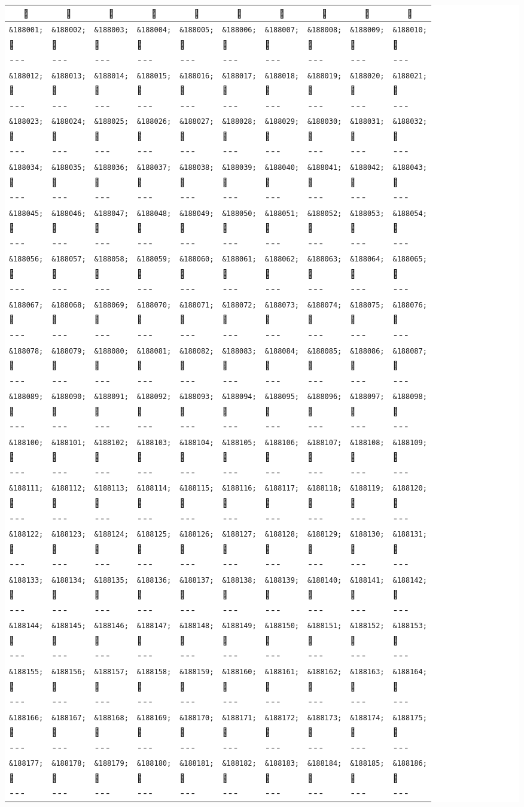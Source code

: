 | &#188001; | &#188002; | &#188003; | &#188004; | &#188005; | &#188006; | &#188007; | &#188008; | &#188009; | &#188010; | 
|  --- |  --- |  --- |  --- |  --- |  --- |  --- |  --- |  --- |  --- | 
| `&188001;` | `&188002;` | `&188003;` | `&188004;` | `&188005;` | `&188006;` | `&188007;` | `&188008;` | `&188009;` | `&188010;` | 
| &#188012; | &#188013; | &#188014; | &#188015; | &#188016; | &#188017; | &#188018; | &#188019; | &#188020; | &#188021; | 
|  --- |  --- |  --- |  --- |  --- |  --- |  --- |  --- |  --- |  --- | 
| `&188012;` | `&188013;` | `&188014;` | `&188015;` | `&188016;` | `&188017;` | `&188018;` | `&188019;` | `&188020;` | `&188021;` | 
| &#188023; | &#188024; | &#188025; | &#188026; | &#188027; | &#188028; | &#188029; | &#188030; | &#188031; | &#188032; | 
|  --- |  --- |  --- |  --- |  --- |  --- |  --- |  --- |  --- |  --- | 
| `&188023;` | `&188024;` | `&188025;` | `&188026;` | `&188027;` | `&188028;` | `&188029;` | `&188030;` | `&188031;` | `&188032;` | 
| &#188034; | &#188035; | &#188036; | &#188037; | &#188038; | &#188039; | &#188040; | &#188041; | &#188042; | &#188043; | 
|  --- |  --- |  --- |  --- |  --- |  --- |  --- |  --- |  --- |  --- | 
| `&188034;` | `&188035;` | `&188036;` | `&188037;` | `&188038;` | `&188039;` | `&188040;` | `&188041;` | `&188042;` | `&188043;` | 
| &#188045; | &#188046; | &#188047; | &#188048; | &#188049; | &#188050; | &#188051; | &#188052; | &#188053; | &#188054; | 
|  --- |  --- |  --- |  --- |  --- |  --- |  --- |  --- |  --- |  --- | 
| `&188045;` | `&188046;` | `&188047;` | `&188048;` | `&188049;` | `&188050;` | `&188051;` | `&188052;` | `&188053;` | `&188054;` | 
| &#188056; | &#188057; | &#188058; | &#188059; | &#188060; | &#188061; | &#188062; | &#188063; | &#188064; | &#188065; | 
|  --- |  --- |  --- |  --- |  --- |  --- |  --- |  --- |  --- |  --- | 
| `&188056;` | `&188057;` | `&188058;` | `&188059;` | `&188060;` | `&188061;` | `&188062;` | `&188063;` | `&188064;` | `&188065;` | 
| &#188067; | &#188068; | &#188069; | &#188070; | &#188071; | &#188072; | &#188073; | &#188074; | &#188075; | &#188076; | 
|  --- |  --- |  --- |  --- |  --- |  --- |  --- |  --- |  --- |  --- | 
| `&188067;` | `&188068;` | `&188069;` | `&188070;` | `&188071;` | `&188072;` | `&188073;` | `&188074;` | `&188075;` | `&188076;` | 
| &#188078; | &#188079; | &#188080; | &#188081; | &#188082; | &#188083; | &#188084; | &#188085; | &#188086; | &#188087; | 
|  --- |  --- |  --- |  --- |  --- |  --- |  --- |  --- |  --- |  --- | 
| `&188078;` | `&188079;` | `&188080;` | `&188081;` | `&188082;` | `&188083;` | `&188084;` | `&188085;` | `&188086;` | `&188087;` | 
| &#188089; | &#188090; | &#188091; | &#188092; | &#188093; | &#188094; | &#188095; | &#188096; | &#188097; | &#188098; | 
|  --- |  --- |  --- |  --- |  --- |  --- |  --- |  --- |  --- |  --- | 
| `&188089;` | `&188090;` | `&188091;` | `&188092;` | `&188093;` | `&188094;` | `&188095;` | `&188096;` | `&188097;` | `&188098;` | 
| &#188100; | &#188101; | &#188102; | &#188103; | &#188104; | &#188105; | &#188106; | &#188107; | &#188108; | &#188109; | 
|  --- |  --- |  --- |  --- |  --- |  --- |  --- |  --- |  --- |  --- | 
| `&188100;` | `&188101;` | `&188102;` | `&188103;` | `&188104;` | `&188105;` | `&188106;` | `&188107;` | `&188108;` | `&188109;` | 
| &#188111; | &#188112; | &#188113; | &#188114; | &#188115; | &#188116; | &#188117; | &#188118; | &#188119; | &#188120; | 
|  --- |  --- |  --- |  --- |  --- |  --- |  --- |  --- |  --- |  --- | 
| `&188111;` | `&188112;` | `&188113;` | `&188114;` | `&188115;` | `&188116;` | `&188117;` | `&188118;` | `&188119;` | `&188120;` | 
| &#188122; | &#188123; | &#188124; | &#188125; | &#188126; | &#188127; | &#188128; | &#188129; | &#188130; | &#188131; | 
|  --- |  --- |  --- |  --- |  --- |  --- |  --- |  --- |  --- |  --- | 
| `&188122;` | `&188123;` | `&188124;` | `&188125;` | `&188126;` | `&188127;` | `&188128;` | `&188129;` | `&188130;` | `&188131;` | 
| &#188133; | &#188134; | &#188135; | &#188136; | &#188137; | &#188138; | &#188139; | &#188140; | &#188141; | &#188142; | 
|  --- |  --- |  --- |  --- |  --- |  --- |  --- |  --- |  --- |  --- | 
| `&188133;` | `&188134;` | `&188135;` | `&188136;` | `&188137;` | `&188138;` | `&188139;` | `&188140;` | `&188141;` | `&188142;` | 
| &#188144; | &#188145; | &#188146; | &#188147; | &#188148; | &#188149; | &#188150; | &#188151; | &#188152; | &#188153; | 
|  --- |  --- |  --- |  --- |  --- |  --- |  --- |  --- |  --- |  --- | 
| `&188144;` | `&188145;` | `&188146;` | `&188147;` | `&188148;` | `&188149;` | `&188150;` | `&188151;` | `&188152;` | `&188153;` | 
| &#188155; | &#188156; | &#188157; | &#188158; | &#188159; | &#188160; | &#188161; | &#188162; | &#188163; | &#188164; | 
|  --- |  --- |  --- |  --- |  --- |  --- |  --- |  --- |  --- |  --- | 
| `&188155;` | `&188156;` | `&188157;` | `&188158;` | `&188159;` | `&188160;` | `&188161;` | `&188162;` | `&188163;` | `&188164;` | 
| &#188166; | &#188167; | &#188168; | &#188169; | &#188170; | &#188171; | &#188172; | &#188173; | &#188174; | &#188175; | 
|  --- |  --- |  --- |  --- |  --- |  --- |  --- |  --- |  --- |  --- | 
| `&188166;` | `&188167;` | `&188168;` | `&188169;` | `&188170;` | `&188171;` | `&188172;` | `&188173;` | `&188174;` | `&188175;` | 
| &#188177; | &#188178; | &#188179; | &#188180; | &#188181; | &#188182; | &#188183; | &#188184; | &#188185; | &#188186; | 
|  --- |  --- |  --- |  --- |  --- |  --- |  --- |  --- |  --- |  --- | 
| `&188177;` | `&188178;` | `&188179;` | `&188180;` | `&188181;` | `&188182;` | `&188183;` | `&188184;` | `&188185;` | `&188186;` | 
| &#188188; | &#188189; | &#188190; | &#188191; | &#188192; | &#188193; | &#188194; | &#188195; | &#188196; | &#188197; | 
|  --- |  --- |  --- |  --- |  --- |  --- |  --- |  --- |  --- |  --- | 
